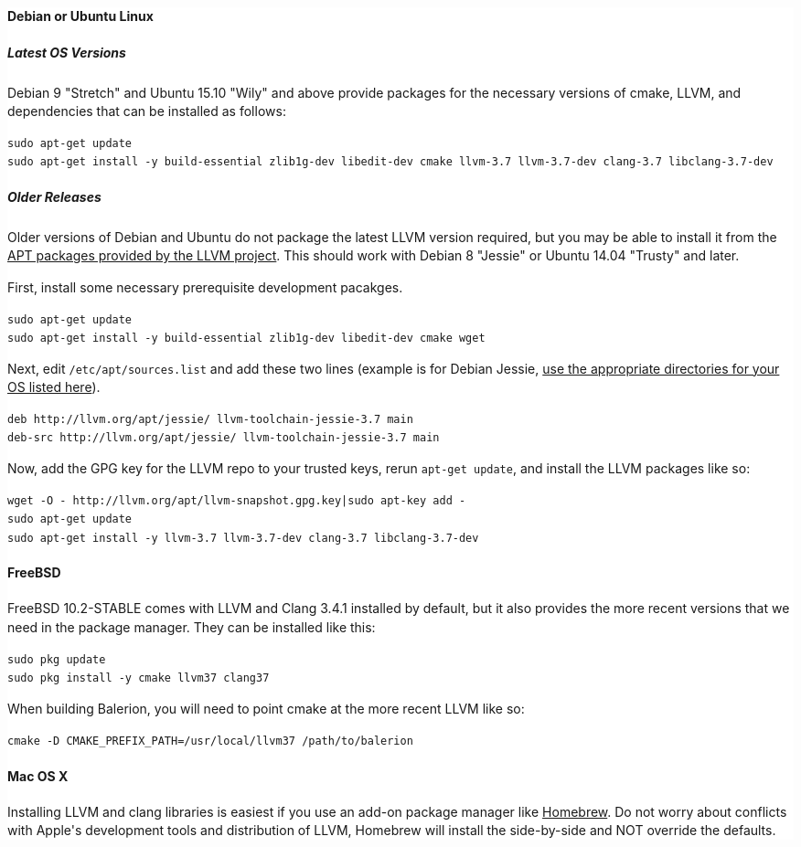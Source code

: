 #### Debian or Ubuntu Linux

##### Latest OS Versions
Debian 9 "Stretch" and Ubuntu 15.10 "Wily" and above provide packages for the
necessary versions of cmake, LLVM, and dependencies that can be installed as
follows:
```
sudo apt-get update
sudo apt-get install -y build-essential zlib1g-dev libedit-dev cmake llvm-3.7 llvm-3.7-dev clang-3.7 libclang-3.7-dev
```

##### Older Releases
Older versions of Debian and Ubuntu do not package the latest LLVM version
required, but you may be able to install it from the
[APT packages provided by the LLVM project](http://llvm.org/apt/). This should
work with Debian 8 "Jessie" or Ubuntu 14.04 "Trusty" and later.

First, install some necessary prerequisite development pacakges.
```
sudo apt-get update
sudo apt-get install -y build-essential zlib1g-dev libedit-dev cmake wget
```

Next, edit `/etc/apt/sources.list` and add these two lines (example is for Debian
Jessie, [use the appropriate directories for your OS listed here](http://llvm.org/apt/)).
```
deb http://llvm.org/apt/jessie/ llvm-toolchain-jessie-3.7 main
deb-src http://llvm.org/apt/jessie/ llvm-toolchain-jessie-3.7 main
```

Now, add the GPG key for the LLVM repo to your trusted keys, rerun
`apt-get update`, and install the LLVM packages like so:
```
wget -O - http://llvm.org/apt/llvm-snapshot.gpg.key|sudo apt-key add -
sudo apt-get update
sudo apt-get install -y llvm-3.7 llvm-3.7-dev clang-3.7 libclang-3.7-dev
```

#### FreeBSD
FreeBSD 10.2-STABLE comes with LLVM and Clang 3.4.1 installed by default, but
it also provides the more recent versions that we need in the package manager.
They can be installed like this:
```
sudo pkg update
sudo pkg install -y cmake llvm37 clang37
```

When building Balerion, you will need to point cmake at the more recent LLVM
like so:

```
cmake -D CMAKE_PREFIX_PATH=/usr/local/llvm37 /path/to/balerion
```

#### Mac OS X
Installing LLVM and clang libraries is easiest if you use an add-on package
manager like [Homebrew](http://brew.sh/). Do not worry about conflicts with
Apple's development tools and distribution of LLVM, Homebrew will install the
side-by-side and NOT override the defaults.
